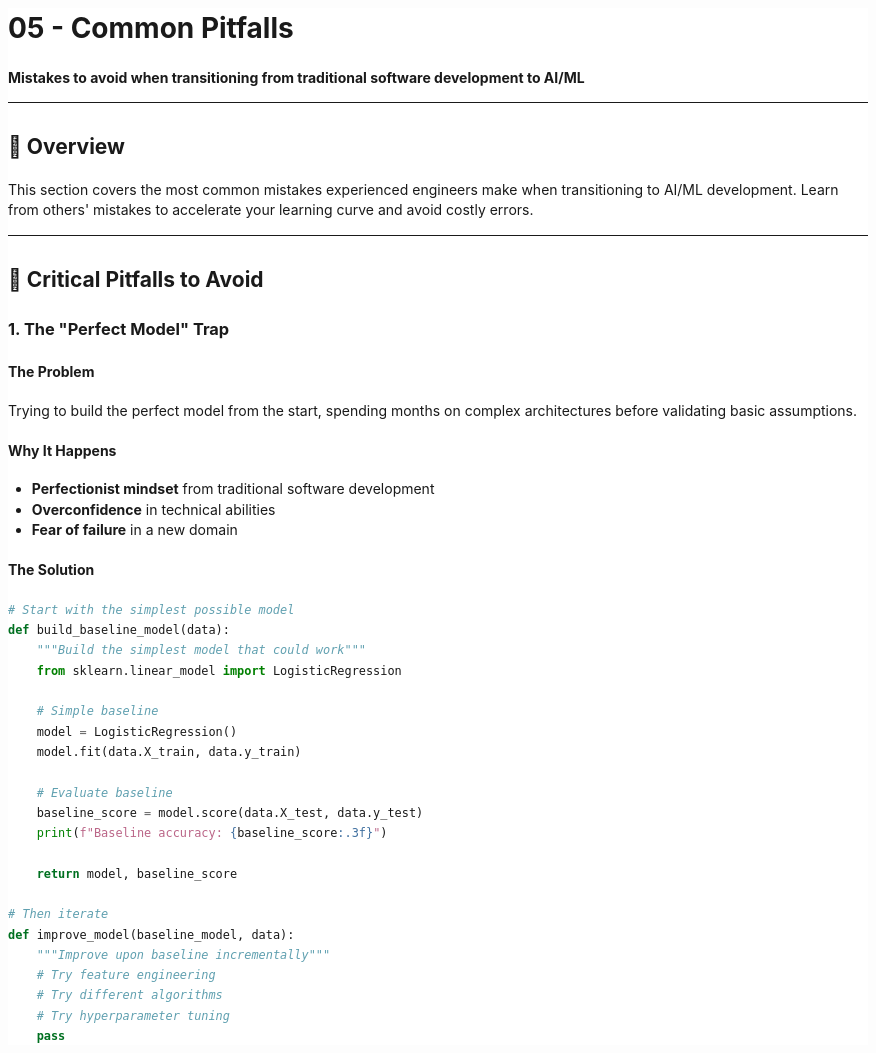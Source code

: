 # 05 - Common Pitfalls

**Mistakes to avoid when transitioning from traditional software development to AI/ML**

---

## 🎯 **Overview**

This section covers the most common mistakes experienced engineers make when transitioning to AI/ML development. Learn from others' mistakes to accelerate your learning curve and avoid costly errors.

---

## 🚨 **Critical Pitfalls to Avoid**

### **1. The "Perfect Model" Trap**

#### **The Problem**
Trying to build the perfect model from the start, spending months on complex architectures before validating basic assumptions.

#### **Why It Happens**
- **Perfectionist mindset** from traditional software development
- **Overconfidence** in technical abilities
- **Fear of failure** in a new domain

#### **The Solution**
```python
# Start with the simplest possible model
def build_baseline_model(data):
    """Build the simplest model that could work"""
    from sklearn.linear_model import LogisticRegression
    
    # Simple baseline
    model = LogisticRegression()
    model.fit(data.X_train, data.y_train)
    
    # Evaluate baseline
    baseline_score = model.score(data.X_test, data.y_test)
    print(f"Baseline accuracy: {baseline_score:.3f}")
    
    return model, baseline_score

# Then iterate
def improve_model(baseline_model, data):
    """Improve upon baseline incrementally"""
    # Try feature engineering
    # Try different algorithms
    # Try hyperparameter tuning
    pass
```
